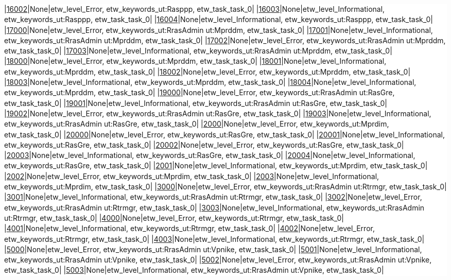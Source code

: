 |[16002](events/event-16002.md)|None|etw_level_Error, etw_keywords_ut:Rasppp, etw_task_task_0|
|[16003](events/event-16003.md)|None|etw_level_Informational, etw_keywords_ut:Rasppp, etw_task_task_0|
|[16004](events/event-16004.md)|None|etw_level_Informational, etw_keywords_ut:Rasppp, etw_task_task_0|
|[17000](events/event-17000.md)|None|etw_level_Error, etw_keywords_ut:RrasAdmin ut:Mprddm, etw_task_task_0|
|[17001](events/event-17001.md)|None|etw_level_Informational, etw_keywords_ut:RrasAdmin ut:Mprddm, etw_task_task_0|
|[17002](events/event-17002.md)|None|etw_level_Error, etw_keywords_ut:RrasAdmin ut:Mprddm, etw_task_task_0|
|[17003](events/event-17003.md)|None|etw_level_Informational, etw_keywords_ut:RrasAdmin ut:Mprddm, etw_task_task_0|
|[18000](events/event-18000.md)|None|etw_level_Error, etw_keywords_ut:Mprddm, etw_task_task_0|
|[18001](events/event-18001.md)|None|etw_level_Informational, etw_keywords_ut:Mprddm, etw_task_task_0|
|[18002](events/event-18002.md)|None|etw_level_Error, etw_keywords_ut:Mprddm, etw_task_task_0|
|[18003](events/event-18003.md)|None|etw_level_Informational, etw_keywords_ut:Mprddm, etw_task_task_0|
|[18004](events/event-18004.md)|None|etw_level_Informational, etw_keywords_ut:Mprddm, etw_task_task_0|
|[19000](events/event-19000.md)|None|etw_level_Error, etw_keywords_ut:RrasAdmin ut:RasGre, etw_task_task_0|
|[19001](events/event-19001.md)|None|etw_level_Informational, etw_keywords_ut:RrasAdmin ut:RasGre, etw_task_task_0|
|[19002](events/event-19002.md)|None|etw_level_Error, etw_keywords_ut:RrasAdmin ut:RasGre, etw_task_task_0|
|[19003](events/event-19003.md)|None|etw_level_Informational, etw_keywords_ut:RrasAdmin ut:RasGre, etw_task_task_0|
|[2000](events/event-2000.md)|None|etw_level_Error, etw_keywords_ut:Mprdim, etw_task_task_0|
|[20000](events/event-20000.md)|None|etw_level_Error, etw_keywords_ut:RasGre, etw_task_task_0|
|[20001](events/event-20001.md)|None|etw_level_Informational, etw_keywords_ut:RasGre, etw_task_task_0|
|[20002](events/event-20002.md)|None|etw_level_Error, etw_keywords_ut:RasGre, etw_task_task_0|
|[20003](events/event-20003.md)|None|etw_level_Informational, etw_keywords_ut:RasGre, etw_task_task_0|
|[20004](events/event-20004.md)|None|etw_level_Informational, etw_keywords_ut:RasGre, etw_task_task_0|
|[2001](events/event-2001.md)|None|etw_level_Informational, etw_keywords_ut:Mprdim, etw_task_task_0|
|[2002](events/event-2002.md)|None|etw_level_Error, etw_keywords_ut:Mprdim, etw_task_task_0|
|[2003](events/event-2003.md)|None|etw_level_Informational, etw_keywords_ut:Mprdim, etw_task_task_0|
|[3000](events/event-3000.md)|None|etw_level_Error, etw_keywords_ut:RrasAdmin ut:Rtrmgr, etw_task_task_0|
|[3001](events/event-3001.md)|None|etw_level_Informational, etw_keywords_ut:RrasAdmin ut:Rtrmgr, etw_task_task_0|
|[3002](events/event-3002.md)|None|etw_level_Error, etw_keywords_ut:RrasAdmin ut:Rtrmgr, etw_task_task_0|
|[3003](events/event-3003.md)|None|etw_level_Informational, etw_keywords_ut:RrasAdmin ut:Rtrmgr, etw_task_task_0|
|[4000](events/event-4000.md)|None|etw_level_Error, etw_keywords_ut:Rtrmgr, etw_task_task_0|
|[4001](events/event-4001.md)|None|etw_level_Informational, etw_keywords_ut:Rtrmgr, etw_task_task_0|
|[4002](events/event-4002.md)|None|etw_level_Error, etw_keywords_ut:Rtrmgr, etw_task_task_0|
|[4003](events/event-4003.md)|None|etw_level_Informational, etw_keywords_ut:Rtrmgr, etw_task_task_0|
|[5000](events/event-5000.md)|None|etw_level_Error, etw_keywords_ut:RrasAdmin ut:Vpnike, etw_task_task_0|
|[5001](events/event-5001.md)|None|etw_level_Informational, etw_keywords_ut:RrasAdmin ut:Vpnike, etw_task_task_0|
|[5002](events/event-5002.md)|None|etw_level_Error, etw_keywords_ut:RrasAdmin ut:Vpnike, etw_task_task_0|
|[5003](events/event-5003.md)|None|etw_level_Informational, etw_keywords_ut:RrasAdmin ut:Vpnike, etw_task_task_0|